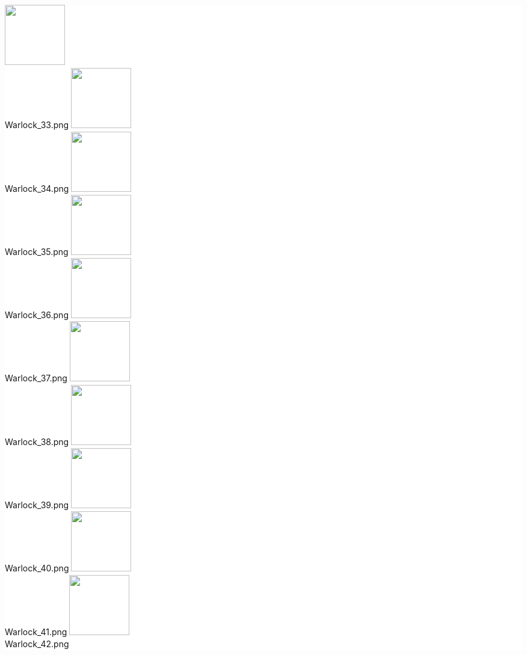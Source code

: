 <td valign="bottom">
<img src="./Warlock_33.png" width="100" height="100"><br>
Warlock_33.png
</td>

<td valign="bottom">
<img src="./Warlock_34.png" width="100" height="100"><br>
Warlock_34.png
</td>

<td valign="bottom">
<img src="./Warlock_35.png" width="100" height="100"><br>
Warlock_35.png
</td>

<td valign="bottom">
<img src="./Warlock_36.png" width="100" height="100"><br>
Warlock_36.png
</td>

<td valign="bottom">
<img src="./Warlock_37.png" width="100" height="100"><br>
Warlock_37.png
</td>

</tr>
<tr>
<td valign="bottom">
<img src="./Warlock_38.png" width="100" height="100"><br>
Warlock_38.png
</td>

<td valign="bottom">
<img src="./Warlock_39.png" width="100" height="100"><br>
Warlock_39.png
</td>

<td valign="bottom">
<img src="./Warlock_40.png" width="100" height="100"><br>
Warlock_40.png
</td>

<td valign="bottom">
<img src="./Warlock_41.png" width="100" height="100"><br>
Warlock_41.png
</td>

<td valign="bottom">
<img src="./Warlock_42.png" width="100" height="100"><br>
Warlock_42.png
</td>
